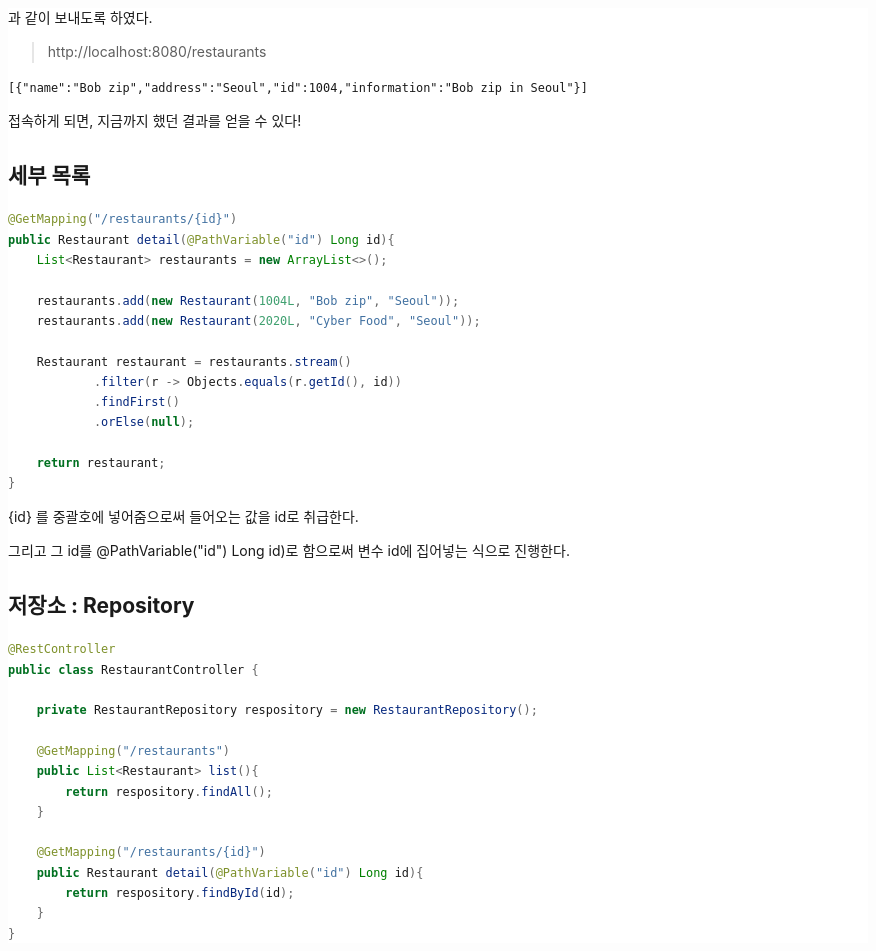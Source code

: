 과 같이 보내도록 하였다.



> http://localhost:8080/restaurants
> 
```
[{"name":"Bob zip","address":"Seoul","id":1004,"information":"Bob zip in Seoul"}]
```

접속하게 되면, 지금까지 했던 결과를 얻을 수 있다!

## 세부 목록

```java
@GetMapping("/restaurants/{id}")
public Restaurant detail(@PathVariable("id") Long id){
    List<Restaurant> restaurants = new ArrayList<>();

    restaurants.add(new Restaurant(1004L, "Bob zip", "Seoul"));
    restaurants.add(new Restaurant(2020L, "Cyber Food", "Seoul"));

    Restaurant restaurant = restaurants.stream()
            .filter(r -> Objects.equals(r.getId(), id))
            .findFirst()
            .orElse(null);

    return restaurant;
}
```

{id} 를 중괄호에 넣어줌으로써 들어오는 값을 id로 취급한다.

그리고 그 id를 @PathVariable("id") Long id)로 함으로써 변수 id에 집어넣는 식으로 진행한다.


## 저장소 : Repository
```java
@RestController
public class RestaurantController {

    private RestaurantRepository respository = new RestaurantRepository();

    @GetMapping("/restaurants")
    public List<Restaurant> list(){
        return respository.findAll();
    }

    @GetMapping("/restaurants/{id}")
    public Restaurant detail(@PathVariable("id") Long id){
        return respository.findById(id);
    }
}
```
